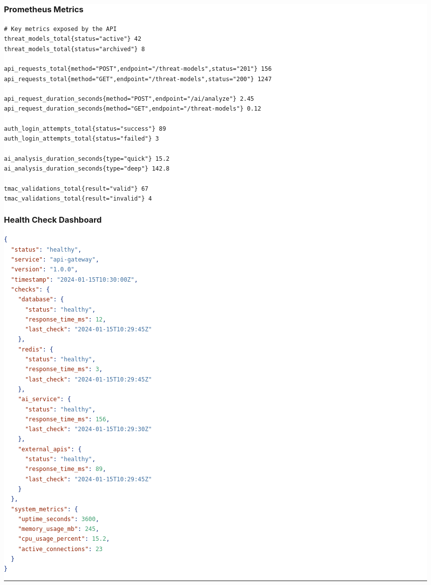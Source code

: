 ### Prometheus Metrics

```prometheus
# Key metrics exposed by the API
threat_models_total{status="active"} 42
threat_models_total{status="archived"} 8

api_requests_total{method="POST",endpoint="/threat-models",status="201"} 156
api_requests_total{method="GET",endpoint="/threat-models",status="200"} 1247

api_request_duration_seconds{method="POST",endpoint="/ai/analyze"} 2.45
api_request_duration_seconds{method="GET",endpoint="/threat-models"} 0.12

auth_login_attempts_total{status="success"} 89
auth_login_attempts_total{status="failed"} 3

ai_analysis_duration_seconds{type="quick"} 15.2
ai_analysis_duration_seconds{type="deep"} 142.8

tmac_validations_total{result="valid"} 67
tmac_validations_total{result="invalid"} 4
```

### Health Check Dashboard

```json
{
  "status": "healthy",
  "service": "api-gateway",
  "version": "1.0.0",
  "timestamp": "2024-01-15T10:30:00Z",
  "checks": {
    "database": {
      "status": "healthy",
      "response_time_ms": 12,
      "last_check": "2024-01-15T10:29:45Z"
    },
    "redis": {
      "status": "healthy",
      "response_time_ms": 3,
      "last_check": "2024-01-15T10:29:45Z"
    },
    "ai_service": {
      "status": "healthy",
      "response_time_ms": 156,
      "last_check": "2024-01-15T10:29:30Z"
    },
    "external_apis": {
      "status": "healthy",
      "response_time_ms": 89,
      "last_check": "2024-01-15T10:29:45Z"
    }
  },
  "system_metrics": {
    "uptime_seconds": 3600,
    "memory_usage_mb": 245,
    "cpu_usage_percent": 15.2,
    "active_connections": 23
  }
}
```

---
